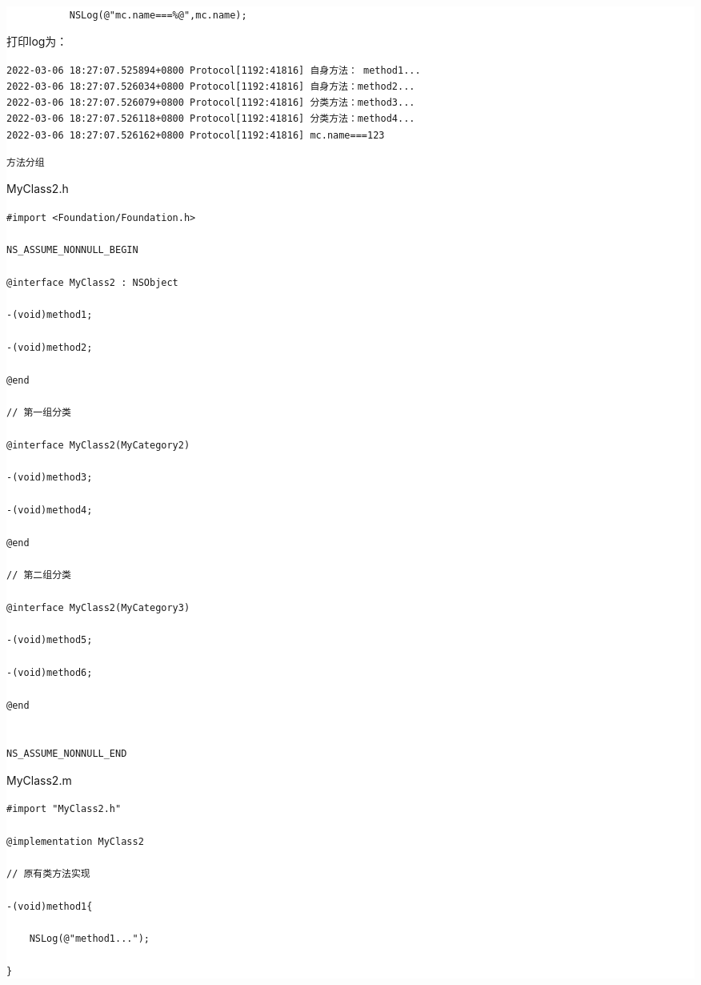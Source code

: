 ```
           NSLog(@"mc.name===%@",mc.name);

```
打印log为：
```
2022-03-06 18:27:07.525894+0800 Protocol[1192:41816] 自身方法： method1...
2022-03-06 18:27:07.526034+0800 Protocol[1192:41816] 自身方法：method2...
2022-03-06 18:27:07.526079+0800 Protocol[1192:41816] 分类方法：method3...
2022-03-06 18:27:07.526118+0800 Protocol[1192:41816] 分类方法：method4...
2022-03-06 18:27:07.526162+0800 Protocol[1192:41816] mc.name===123
```

`方法分组`

MyClass2.h
```
#import <Foundation/Foundation.h>

NS_ASSUME_NONNULL_BEGIN

@interface MyClass2 : NSObject

-(void)method1;

-(void)method2;

@end

// 第一组分类

@interface MyClass2(MyCategory2)

-(void)method3;

-(void)method4;

@end

// 第二组分类

@interface MyClass2(MyCategory3)

-(void)method5;

-(void)method6;

@end


NS_ASSUME_NONNULL_END
```
MyClass2.m
```
#import "MyClass2.h"

@implementation MyClass2

// 原有类方法实现

-(void)method1{

    NSLog(@"method1...");

}

```